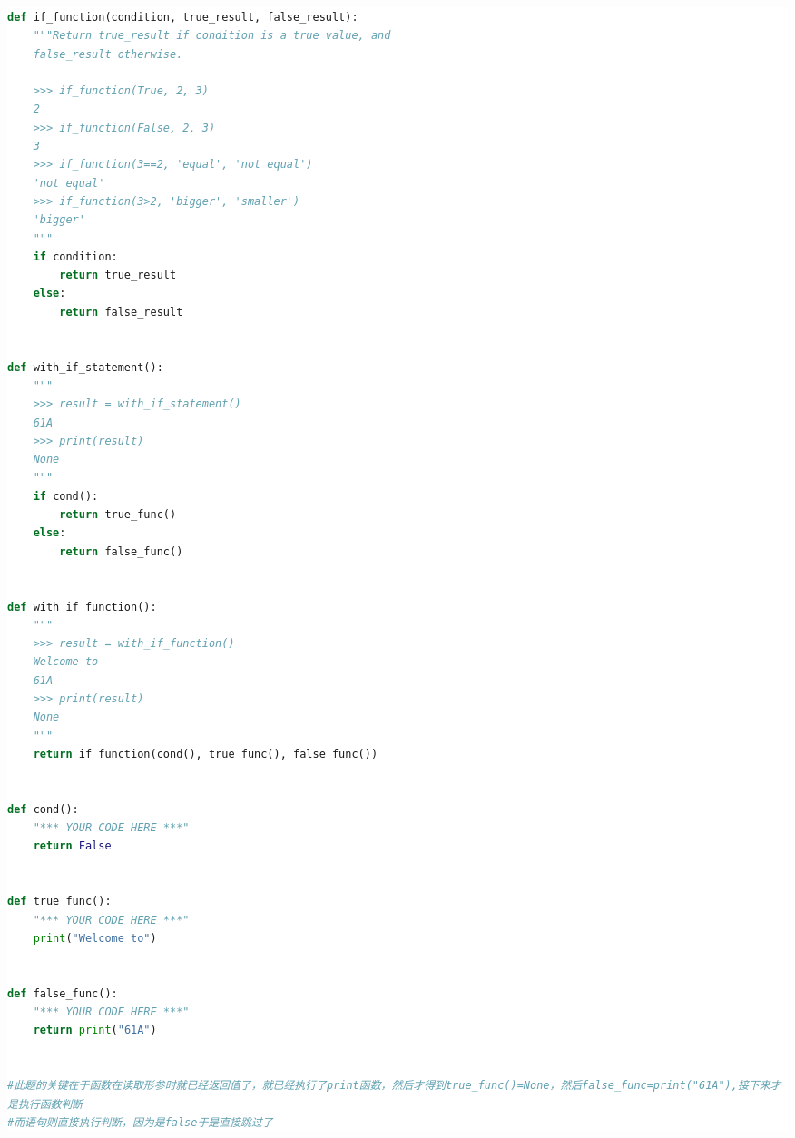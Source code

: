 ```python
def if_function(condition, true_result, false_result):
    """Return true_result if condition is a true value, and
    false_result otherwise.

    >>> if_function(True, 2, 3)
    2
    >>> if_function(False, 2, 3)
    3
    >>> if_function(3==2, 'equal', 'not equal')
    'not equal'
    >>> if_function(3>2, 'bigger', 'smaller')
    'bigger'
    """
    if condition:
        return true_result
    else:
        return false_result


def with_if_statement():
    """
    >>> result = with_if_statement()
    61A
    >>> print(result)
    None
    """
    if cond():
        return true_func()
    else:
        return false_func()


def with_if_function():
    """
    >>> result = with_if_function()
    Welcome to
    61A
    >>> print(result)
    None
    """
    return if_function(cond(), true_func(), false_func())


def cond():
    "*** YOUR CODE HERE ***"
    return False
    

def true_func():
    "*** YOUR CODE HERE ***"
    print("Welcome to")
    

def false_func():
    "*** YOUR CODE HERE ***"
    return print("61A")


#此题的关键在于函数在读取形参时就已经返回值了，就已经执行了print函数，然后才得到true_func()=None，然后false_func=print("61A"),接下来才是执行函数判断
#而语句则直接执行判断，因为是false于是直接跳过了

```

